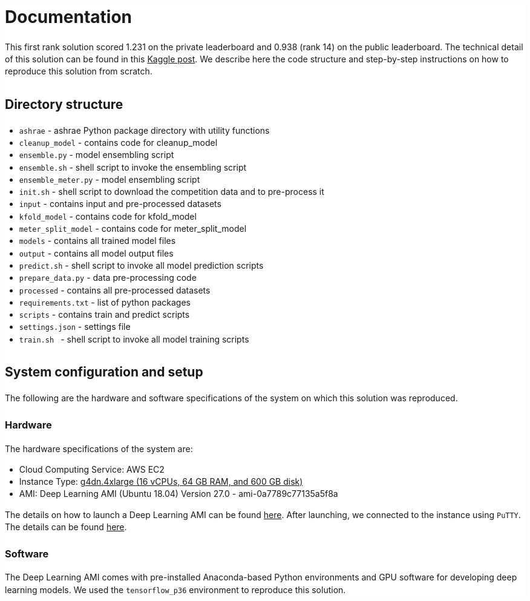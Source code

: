 # Documentation

This first rank solution scored 1.231 on the private leaderboard and 0.938 (rank 14) on the public leaderboard. The technical detail of this solution can be found in this [Kaggle post](https://www.kaggle.com/c/ashrae-energy-prediction/discussion/124709). We describe here the code structure and step-by-step instructions on how to reproduce this solution from scratch.

## Directory structure

 - `ashrae` - ashrae Python package directory with utility functions
 - `cleanup_model` - contains code for cleanup_model
 - `ensemble.py` - model ensembling script
 - `ensemble.sh` - shell script to invoke the ensembling script
 - `ensemble_meter.py` - model ensembling script
 - `init.sh` - shell script to download the competition data and to pre-process it
 - `input` - contains input and pre-processed datasets
 - `kfold_model` - contains code for kfold_model
 - `meter_split_model` - contains code for meter_split_model
 - `models` - contains all trained model files
 - `output` - contains all model output files
 - `predict.sh` - shell script to invoke all model prediction scripts
 - `prepare_data.py` - data pre-processing code
 - `processed` - contains all pre-processed datasets
 - `requirements.txt` - list of python packages
 - `scripts` - contains train and predict scripts
 - `settings.json` - settings file
 - `train.sh ` - shell script to invoke all model training scripts

## System configuration and setup

The following are the hardware and software specifications of the system on which this solution was reproduced.

### Hardware

The hardware specifications of the system are:
  - Cloud Computing Service: AWS EC2
  - Instance Type: [g4dn.4xlarge (16 vCPUs, 64 GB RAM, and 600 GB disk)](https://aws.amazon.com/ec2/instance-types/g4/)
  - AMI: Deep Learning AMI (Ubuntu 18.04) Version 27.0 - ami-0a7789c77135a5f8a

The details on how to launch a Deep Learning AMI can be found [here](https://aws.amazon.com/getting-started/hands-on/get-started-dlami/). After launching, we connected to the instance using `PuTTY`. The details can be found [here](https://docs.aws.amazon.com/AWSEC2/latest/UserGuide/putty.html).

### Software

The Deep Learning AMI comes with pre-installed Anaconda-based Python environments and GPU software for developing deep learning models. We used the `tensorflow_p36` environment to reproduce this solution.
